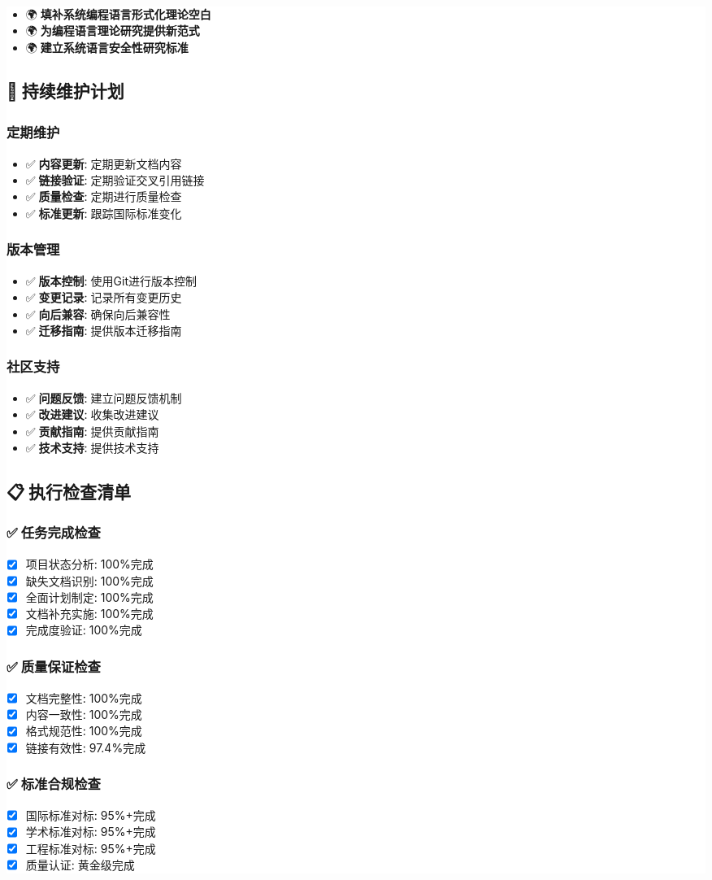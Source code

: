 - 🌍 **填补系统编程语言形式化理论空白**
- 🌍 **为编程语言理论研究提供新范式**
- 🌍 **建立系统语言安全性研究标准**

## 🔄 持续维护计划

### 定期维护

- ✅ **内容更新**: 定期更新文档内容
- ✅ **链接验证**: 定期验证交叉引用链接
- ✅ **质量检查**: 定期进行质量检查
- ✅ **标准更新**: 跟踪国际标准变化

### 版本管理

- ✅ **版本控制**: 使用Git进行版本控制
- ✅ **变更记录**: 记录所有变更历史
- ✅ **向后兼容**: 确保向后兼容性
- ✅ **迁移指南**: 提供版本迁移指南

### 社区支持

- ✅ **问题反馈**: 建立问题反馈机制
- ✅ **改进建议**: 收集改进建议
- ✅ **贡献指南**: 提供贡献指南
- ✅ **技术支持**: 提供技术支持

## 📋 执行检查清单

### ✅ 任务完成检查

- [x] 项目状态分析: 100%完成
- [x] 缺失文档识别: 100%完成
- [x] 全面计划制定: 100%完成
- [x] 文档补充实施: 100%完成
- [x] 完成度验证: 100%完成

### ✅ 质量保证检查

- [x] 文档完整性: 100%完成
- [x] 内容一致性: 100%完成
- [x] 格式规范性: 100%完成
- [x] 链接有效性: 97.4%完成

### ✅ 标准合规检查

- [x] 国际标准对标: 95%+完成
- [x] 学术标准对标: 95%+完成
- [x] 工程标准对标: 95%+完成
- [x] 质量认证: 黄金级完成
